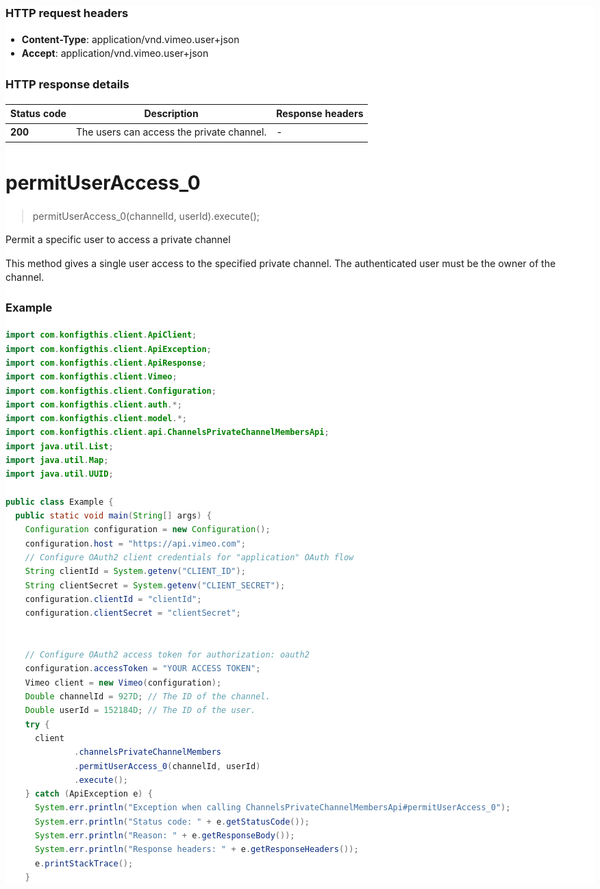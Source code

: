 ### HTTP request headers

 - **Content-Type**: application/vnd.vimeo.user+json
 - **Accept**: application/vnd.vimeo.user+json

### HTTP response details
| Status code | Description | Response headers |
|-------------|-------------|------------------|
| **200** | The users can access the private channel. |  -  |

<a name="permitUserAccess_0"></a>
# **permitUserAccess_0**
> permitUserAccess_0(channelId, userId).execute();

Permit a specific user to access a private channel

This method gives a single user access to the specified private channel. The authenticated user must be the owner of the channel.

### Example
```java
import com.konfigthis.client.ApiClient;
import com.konfigthis.client.ApiException;
import com.konfigthis.client.ApiResponse;
import com.konfigthis.client.Vimeo;
import com.konfigthis.client.Configuration;
import com.konfigthis.client.auth.*;
import com.konfigthis.client.model.*;
import com.konfigthis.client.api.ChannelsPrivateChannelMembersApi;
import java.util.List;
import java.util.Map;
import java.util.UUID;

public class Example {
  public static void main(String[] args) {
    Configuration configuration = new Configuration();
    configuration.host = "https://api.vimeo.com";
    // Configure OAuth2 client credentials for "application" OAuth flow
    String clientId = System.getenv("CLIENT_ID");
    String clientSecret = System.getenv("CLIENT_SECRET");
    configuration.clientId = "clientId";
    configuration.clientSecret = "clientSecret";
    
    
    // Configure OAuth2 access token for authorization: oauth2
    configuration.accessToken = "YOUR ACCESS TOKEN";
    Vimeo client = new Vimeo(configuration);
    Double channelId = 927D; // The ID of the channel.
    Double userId = 152184D; // The ID of the user.
    try {
      client
              .channelsPrivateChannelMembers
              .permitUserAccess_0(channelId, userId)
              .execute();
    } catch (ApiException e) {
      System.err.println("Exception when calling ChannelsPrivateChannelMembersApi#permitUserAccess_0");
      System.err.println("Status code: " + e.getStatusCode());
      System.err.println("Reason: " + e.getResponseBody());
      System.err.println("Response headers: " + e.getResponseHeaders());
      e.printStackTrace();
    }
```